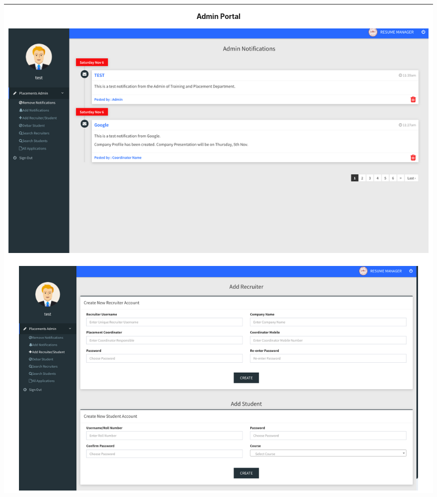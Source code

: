 ****************
<p align="center"> <b> Admin Portal </b></p>

<p align="center">
  <img alt="Light" src="application_screenshots/admin_1.png" width="100%", height="450">
&nbsp; &nbsp; &nbsp; &nbsp;
  <img alt="Dark" src="application_screenshots/admin_2.png" width="100%", height="450">
</p>
